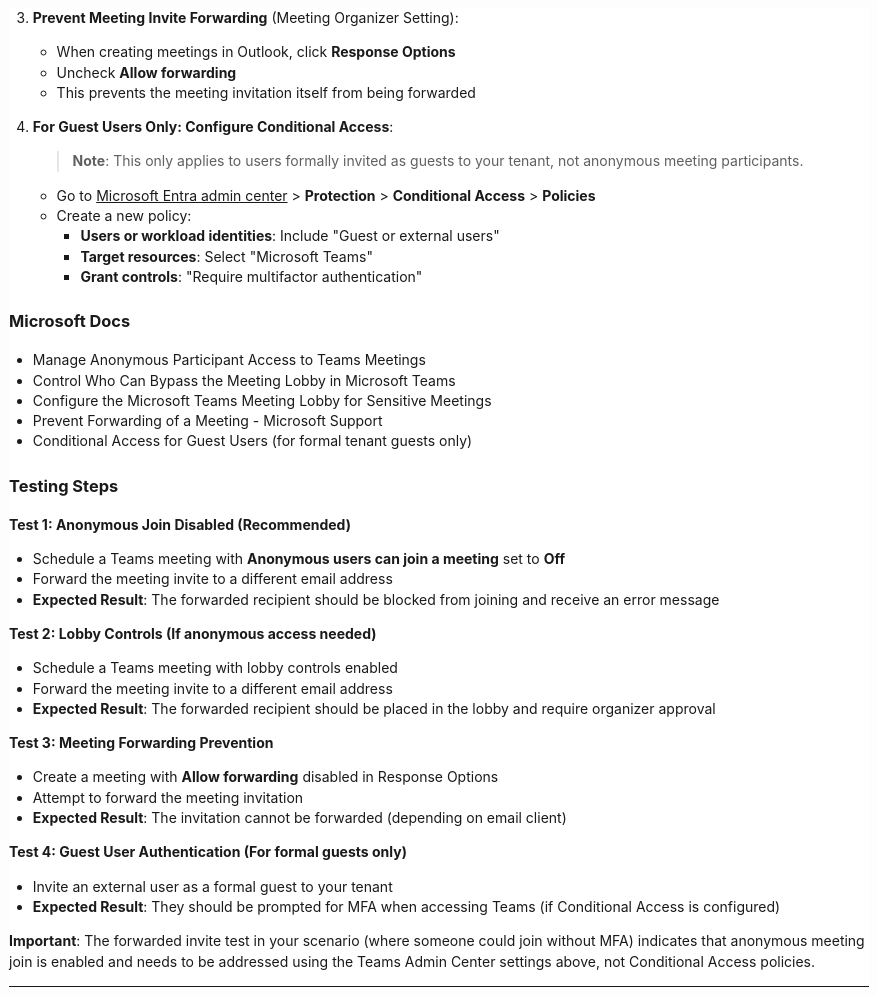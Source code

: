 3. **Prevent Meeting Invite Forwarding** (Meeting Organizer Setting):

   * When creating meetings in Outlook, click **Response Options**
   * Uncheck **Allow forwarding**
   * This prevents the meeting invitation itself from being forwarded

4. **For Guest Users Only: Configure Conditional Access**:

   > **Note**: This only applies to users formally invited as guests to your tenant, not anonymous meeting participants.

   * Go to [Microsoft Entra admin center](https://entra.microsoft.com) > **Protection** > **Conditional Access** > **Policies**
   * Create a new policy:
     * **Users or workload identities**: Include "Guest or external users"
     * **Target resources**: Select "Microsoft Teams"
     * **Grant controls**: "Require multifactor authentication"

### Microsoft Docs

* Manage Anonymous Participant Access to Teams Meetings
* Control Who Can Bypass the Meeting Lobby in Microsoft Teams
* Configure the Microsoft Teams Meeting Lobby for Sensitive Meetings
* Prevent Forwarding of a Meeting - Microsoft Support
* Conditional Access for Guest Users (for formal tenant guests only)

### Testing Steps

**Test 1: Anonymous Join Disabled (Recommended)**
* Schedule a Teams meeting with **Anonymous users can join a meeting** set to **Off**
* Forward the meeting invite to a different email address
* **Expected Result**: The forwarded recipient should be blocked from joining and receive an error message

**Test 2: Lobby Controls (If anonymous access needed)**
* Schedule a Teams meeting with lobby controls enabled
* Forward the meeting invite to a different email address
* **Expected Result**: The forwarded recipient should be placed in the lobby and require organizer approval

**Test 3: Meeting Forwarding Prevention**
* Create a meeting with **Allow forwarding** disabled in Response Options
* Attempt to forward the meeting invitation
* **Expected Result**: The invitation cannot be forwarded (depending on email client)

**Test 4: Guest User Authentication (For formal guests only)**
* Invite an external user as a formal guest to your tenant
* **Expected Result**: They should be prompted for MFA when accessing Teams (if Conditional Access is configured)

**Important**: The forwarded invite test in your scenario (where someone could join without MFA) indicates that anonymous meeting join is enabled and needs to be addressed using the Teams Admin Center settings above, not Conditional Access policies.

---

